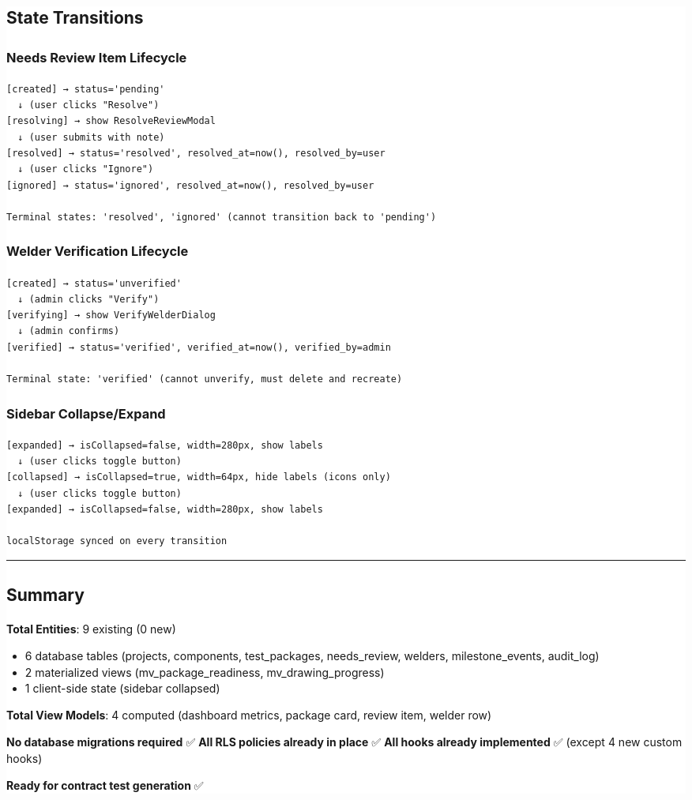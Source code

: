 
## State Transitions

### Needs Review Item Lifecycle
```
[created] → status='pending'
  ↓ (user clicks "Resolve")
[resolving] → show ResolveReviewModal
  ↓ (user submits with note)
[resolved] → status='resolved', resolved_at=now(), resolved_by=user
  ↓ (user clicks "Ignore")
[ignored] → status='ignored', resolved_at=now(), resolved_by=user

Terminal states: 'resolved', 'ignored' (cannot transition back to 'pending')
```

### Welder Verification Lifecycle
```
[created] → status='unverified'
  ↓ (admin clicks "Verify")
[verifying] → show VerifyWelderDialog
  ↓ (admin confirms)
[verified] → status='verified', verified_at=now(), verified_by=admin

Terminal state: 'verified' (cannot unverify, must delete and recreate)
```

### Sidebar Collapse/Expand
```
[expanded] → isCollapsed=false, width=280px, show labels
  ↓ (user clicks toggle button)
[collapsed] → isCollapsed=true, width=64px, hide labels (icons only)
  ↓ (user clicks toggle button)
[expanded] → isCollapsed=false, width=280px, show labels

localStorage synced on every transition
```

---

## Summary

**Total Entities**: 9 existing (0 new)
- 6 database tables (projects, components, test_packages, needs_review, welders, milestone_events, audit_log)
- 2 materialized views (mv_package_readiness, mv_drawing_progress)
- 1 client-side state (sidebar collapsed)

**Total View Models**: 4 computed (dashboard metrics, package card, review item, welder row)

**No database migrations required** ✅
**All RLS policies already in place** ✅
**All hooks already implemented** ✅ (except 4 new custom hooks)

**Ready for contract test generation** ✅

